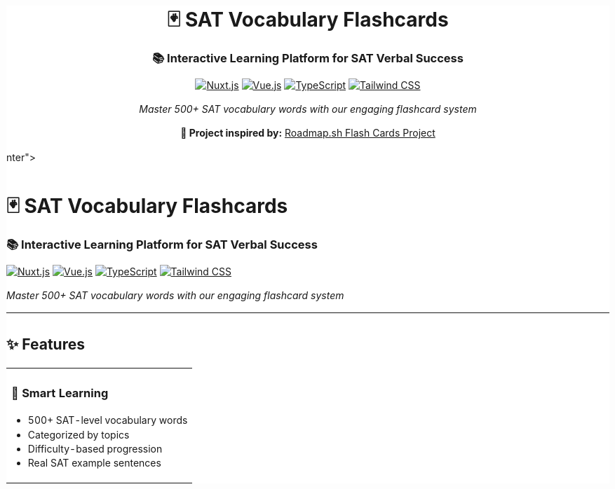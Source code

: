 <div align="center">

# 🃏 SAT Vocabulary Flashcards

### 📚 Interactive Learning Platform for SAT Verbal Success

[![Nuxt.js](https://img.shields.io/badge/Nuxt.js-00DC82?style=for-the-badge&logo=nuxt.js&logoColor=white)](https://nuxt.com/)
[![Vue.js](https://img.shields.io/badge/Vue.js-4FC08D?style=for-the-badge&logo=vue.js&logoColor=white)](https://vuejs.org/)
[![TypeScript](https://img.shields.io/badge/TypeScript-007ACC?style=for-the-badge&logo=typescript&logoColor=white)](https://www.typescriptlang.org/)
[![Tailwind CSS](https://img.shields.io/badge/Tailwind_CSS-38B2AC?style=for-the-badge&logo=tailwind-css&logoColor=white)](https://tailwindcss.com/)

_Master 500+ SAT vocabulary words with our engaging flashcard system_

**🎯 Project inspired by:** [Roadmap.sh Flash Cards Project](https://roadmap.sh/projects/flash-cards)

</div>nter">

# 🃏 SAT Vocabulary Flashcards

### 📚 Interactive Learning Platform for SAT Verbal Success

[![Nuxt.js](https://img.shields.io/badge/Nuxt.js-00DC82?style=for-the-badge&logo=nuxt.js&logoColor=white)](https://nuxt.com/)
[![Vue.js](https://img.shields.io/badge/Vue.js-4FC08D?style=for-the-badge&logo=vue.js&logoColor=white)](https://vuejs.org/)
[![TypeScript](https://img.shields.io/badge/TypeScript-007ACC?style=for-the-badge&logo=typescript&logoColor=white)](https://www.typescriptlang.org/)
[![Tailwind CSS](https://img.shields.io/badge/Tailwind_CSS-38B2AC?style=for-the-badge&logo=tailwind-css&logoColor=white)](https://tailwindcss.com/)

_Master 500+ SAT vocabulary words with our engaging flashcard system_

</div>

---

## ✨ Features

<table>
<tr>
<td>

### 🎯 **Smart Learning**

- 500+ SAT-level vocabulary words
- Categorized by topics
- Difficulty-based progression
- Real SAT example sentences

